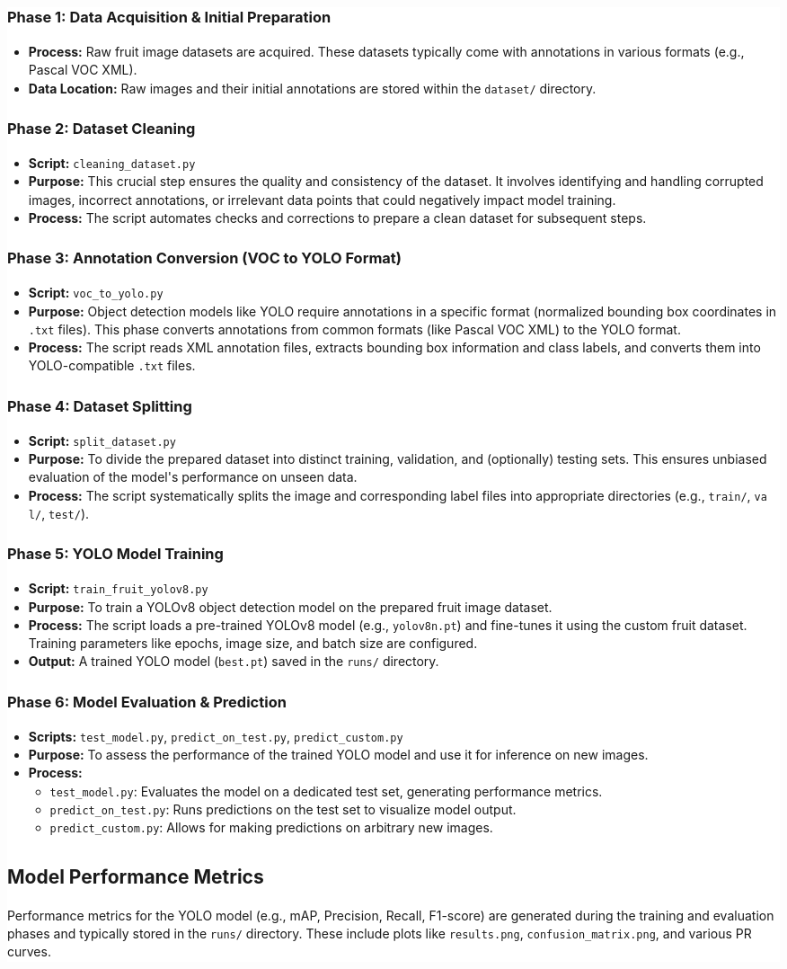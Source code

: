 ### **Phase 1: Data Acquisition & Initial Preparation**
*   **Process:** Raw fruit image datasets are acquired. These datasets typically come with annotations in various formats (e.g., Pascal VOC XML).
*   **Data Location:** Raw images and their initial annotations are stored within the `dataset/` directory.

### **Phase 2: Dataset Cleaning**
*   **Script:** `cleaning_dataset.py`
*   **Purpose:** This crucial step ensures the quality and consistency of the dataset. It involves identifying and handling corrupted images, incorrect annotations, or irrelevant data points that could negatively impact model training.
*   **Process:** The script automates checks and corrections to prepare a clean dataset for subsequent steps.

### **Phase 3: Annotation Conversion (VOC to YOLO Format)**
*   **Script:** `voc_to_yolo.py`
*   **Purpose:** Object detection models like YOLO require annotations in a specific format (normalized bounding box coordinates in `.txt` files). This phase converts annotations from common formats (like Pascal VOC XML) to the YOLO format.
*   **Process:** The script reads XML annotation files, extracts bounding box information and class labels, and converts them into YOLO-compatible `.txt` files.

### **Phase 4: Dataset Splitting**
*   **Script:** `split_dataset.py`
*   **Purpose:** To divide the prepared dataset into distinct training, validation, and (optionally) testing sets. This ensures unbiased evaluation of the model's performance on unseen data.
*   **Process:** The script systematically splits the image and corresponding label files into appropriate directories (e.g., `train/`, `val/`, `test/`).

### **Phase 5: YOLO Model Training**
*   **Script:** `train_fruit_yolov8.py`
*   **Purpose:** To train a YOLOv8 object detection model on the prepared fruit image dataset.
*   **Process:** The script loads a pre-trained YOLOv8 model (e.g., `yolov8n.pt`) and fine-tunes it using the custom fruit dataset. Training parameters like epochs, image size, and batch size are configured.
*   **Output:** A trained YOLO model (`best.pt`) saved in the `runs/` directory.

### **Phase 6: Model Evaluation & Prediction**
*   **Scripts:** `test_model.py`, `predict_on_test.py`, `predict_custom.py`
*   **Purpose:** To assess the performance of the trained YOLO model and use it for inference on new images.
*   **Process:**
    *   `test_model.py`: Evaluates the model on a dedicated test set, generating performance metrics.
    *   `predict_on_test.py`: Runs predictions on the test set to visualize model output.
    *   `predict_custom.py`: Allows for making predictions on arbitrary new images.

## **Model Performance Metrics**
Performance metrics for the YOLO model (e.g., mAP, Precision, Recall, F1-score) are generated during the training and evaluation phases and typically stored in the `runs/` directory. These include plots like `results.png`, `confusion_matrix.png`, and various PR curves.

